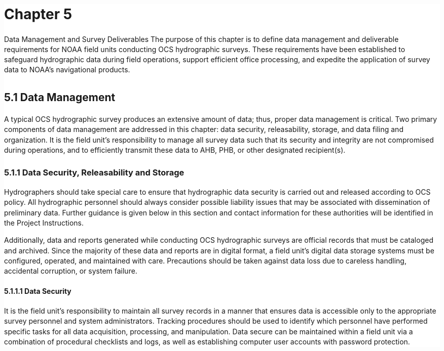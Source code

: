 Chapter 5
===========
Data Management and Survey Deliverables
The purpose of this chapter is to define data management and deliverable requirements for NOAA field units
conducting OCS hydrographic surveys. These requirements have been established to safeguard hydrographic data
during field operations, support efficient office processing, and expedite the application of survey data to NOAA’s
navigational products.



5.1 Data Management
--------------------

A typical OCS hydrographic survey produces an extensive amount of data; thus, proper data management is
critical. Two primary components of data management are addressed in this chapter: data security, releasability,
storage, and data filing and organization. It is the field unit’s responsibility to manage all survey data such that its
security and integrity are not compromised during operations, and to efficiently transmit these data to AHB, PHB,
or other designated recipient(s).


### 5.1.1 Data Security, Releasability and Storage

Hydrographers should take special care to ensure that hydrographic data security is carried out and released
according to OCS policy. All hydrographic personnel should always consider possible liability issues that may
be associated with dissemination of preliminary data. Further guidance is given below in this section and contact
information for these authorities will be identified in the Project Instructions.

Additionally, data and reports generated while conducting OCS hydrographic surveys are official records that
must be cataloged and archived. Since the majority of these data and reports are in digital format, a field unit’s
digital data storage systems must be configured, operated, and maintained with care. Precautions should be taken
against data loss due to careless handling, accidental corruption, or system failure.


#### 5.1.1.1 Data Security

It is the field unit’s responsibility to maintain all survey records in a manner that ensures data is accessible only
to the appropriate survey personnel and system administrators. Tracking procedures should be used to identify
which personnel have performed specific tasks for all data acquisition, processing, and manipulation. Data secure
can be maintained within a field unit via a combination of procedural checklists and logs, as well as establishing
computer user accounts with password protection.

